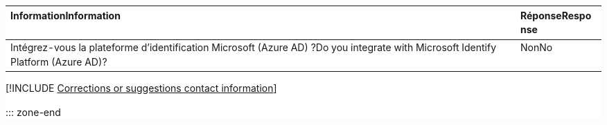 | <span data-ttu-id="f6b81-166">**Information**</span><span class="sxs-lookup"><span data-stu-id="f6b81-166">**Information**</span></span> | <span data-ttu-id="f6b81-167">**Réponse**</span><span class="sxs-lookup"><span data-stu-id="f6b81-167">**Response**</span></span> |
|:----------------|:-------------|
| <span data-ttu-id="f6b81-168">Intégrez-vous la plateforme d’identification Microsoft (Azure AD) ?</span><span class="sxs-lookup"><span data-stu-id="f6b81-168">Do you integrate with Microsoft Identify Platform (Azure AD)?</span></span>  | <span data-ttu-id="f6b81-169">Non</span><span class="sxs-lookup"><span data-stu-id="f6b81-169">No</span></span> |

[!INCLUDE [Corrections or suggestions contact information](../includes/corrections-or-suggestions.md)]

::: zone-end
